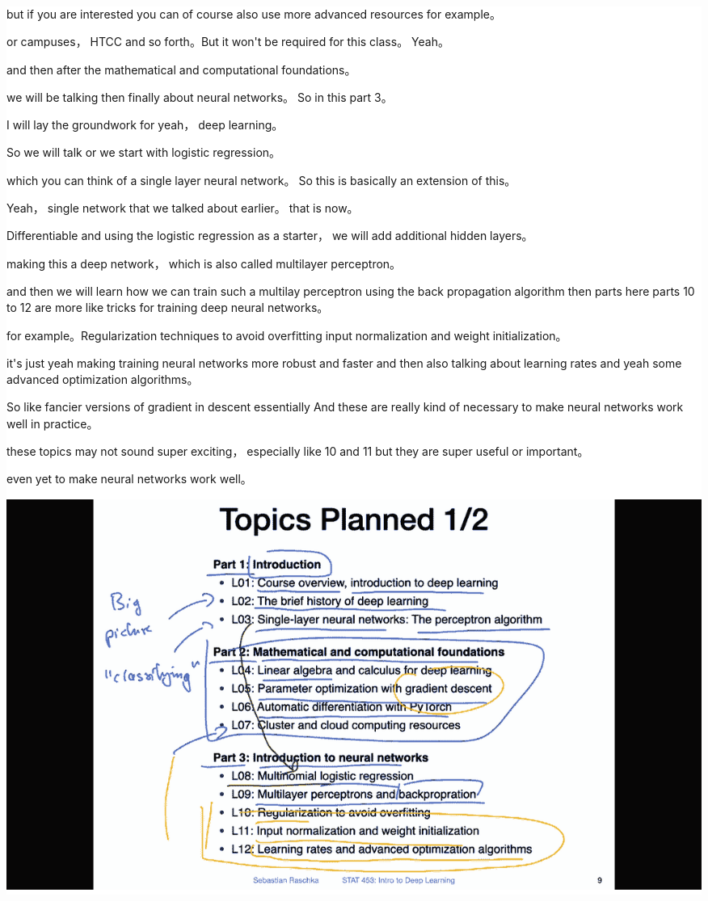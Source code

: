  but if you are interested you can of course also use more advanced resources for example。

 or campuses， HTCC and so forth。But it won't be required for this class。 Yeah。

 and then after the mathematical and computational foundations。

 we will be talking then finally about neural networks。 So in this part 3。

 I will lay the groundwork for yeah， deep learning。

 So we will talk or we start with logistic regression。

 which you can think of a single layer neural network。 So this is basically an extension of this。

Yeah， single network that we talked about earlier。 that is now。

Differentiable and using the logistic regression as a starter， we will add additional hidden layers。

 making this a deep network， which is also called multilayer perceptron。

 and then we will learn how we can train such a multilay perceptron using the back propagation algorithm then parts here parts 10 to 12 are more like tricks for training deep neural networks。

 for example。Regularization techniques to avoid overfitting input normalization and weight initialization。

 it's just yeah making training neural networks more robust and faster and then also talking about learning rates and yeah some advanced optimization algorithms。

 So like fancier versions of gradient in descent essentially And these are really kind of necessary to make neural networks work well in practice。

 these topics may not sound super exciting， especially like 10 and 11 but they are super useful or important。

 even yet to make neural networks work well。

![](img/f5ce1c357294d049e6ea46c9734c8cb7_14.png)
